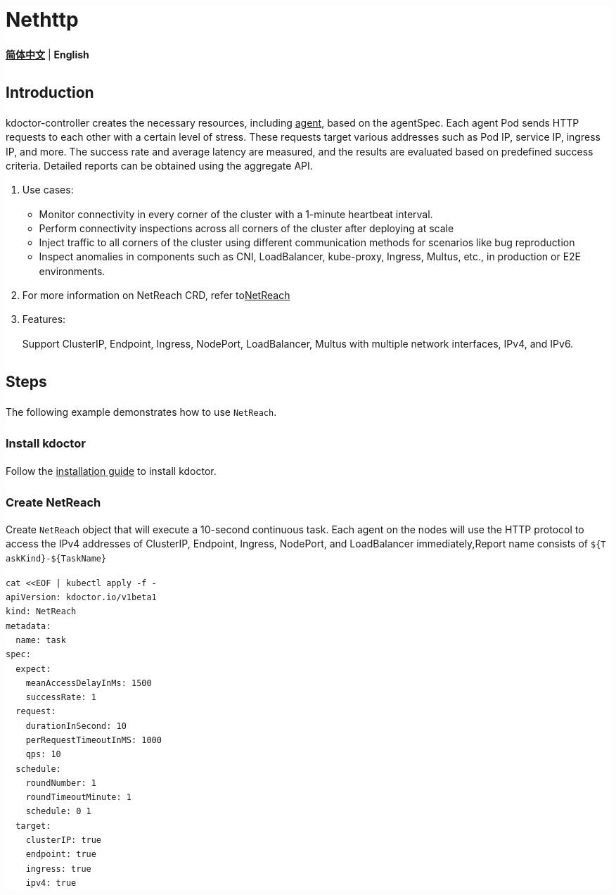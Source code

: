 # Nethttp

[**简体中文**](./netreach-zh_CN.md) | **English**

## Introduction

kdoctor-controller creates the necessary resources, including [agent](../concepts/runtime.md), based on the agentSpec. Each agent Pod sends HTTP requests to each other with a certain level of stress. These requests target various addresses such as Pod IP, service IP, ingress IP, and more. The success rate and average latency are measured, and the results are evaluated based on predefined success criteria. Detailed reports can be obtained using the aggregate API.

1. Use cases:

    * Monitor connectivity in every corner of the cluster with a 1-minute heartbeat interval.
    * Perform connectivity inspections across all corners of the cluster after deploying at scale
    * Inject traffic to all corners of the cluster using different communication methods for scenarios like bug reproduction
    * Inspect anomalies in components such as CNI, LoadBalancer, kube-proxy, Ingress, Multus, etc., in production or E2E environments.

2. For more information on NetReach CRD, refer to[NetReach](../reference/netreach.md)

3. Features:

    Support ClusterIP, Endpoint, Ingress, NodePort, LoadBalancer, Multus with multiple network interfaces, IPv4, and IPv6.

## Steps

The following example demonstrates how to use `NetReach`.

### Install kdoctor

Follow the [installation guide](./install.md) to install kdoctor.

### Create NetReach

Create `NetReach` object that will execute a 10-second continuous task. Each agent on the nodes will use the HTTP protocol to access the IPv4 addresses of ClusterIP, Endpoint, Ingress, NodePort, and LoadBalancer immediately,Report name consists of `${TaskKind}-${TaskName}`

```shell
cat <<EOF | kubectl apply -f -
apiVersion: kdoctor.io/v1beta1
kind: NetReach
metadata:
  name: task
spec:
  expect:
    meanAccessDelayInMs: 1500
    successRate: 1
  request:
    durationInSecond: 10
    perRequestTimeoutInMS: 1000
    qps: 10
  schedule:
    roundNumber: 1
    roundTimeoutMinute: 1
    schedule: 0 1
  target:
    clusterIP: true
    endpoint: true
    ingress: true
    ipv4: true
```